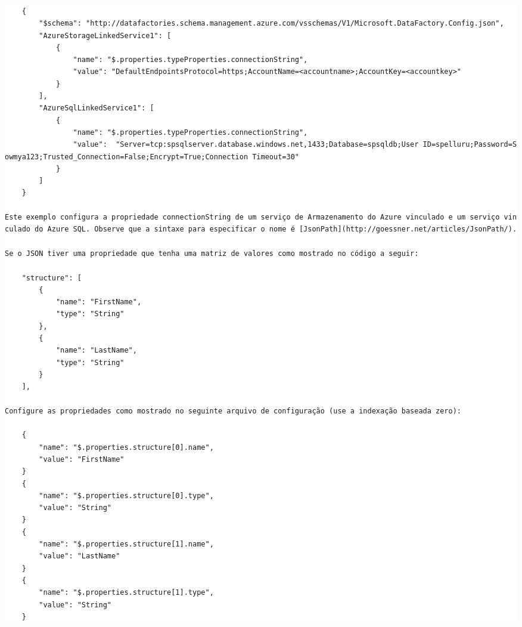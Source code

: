		{
		    "$schema": "http://datafactories.schema.management.azure.com/vsschemas/V1/Microsoft.DataFactory.Config.json",
		    "AzureStorageLinkedService1": [
		        {
		            "name": "$.properties.typeProperties.connectionString",
		            "value": "DefaultEndpointsProtocol=https;AccountName=<accountname>;AccountKey=<accountkey>"
		        }
		    ],
		    "AzureSqlLinkedService1": [
		        {
		            "name": "$.properties.typeProperties.connectionString",
		            "value":  "Server=tcp:spsqlserver.database.windows.net,1433;Database=spsqldb;User ID=spelluru;Password=Sowmya123;Trusted_Connection=False;Encrypt=True;Connection Timeout=30"
		        }
		    ]
		}

	Este exemplo configura a propriedade connectionString de um serviço de Armazenamento do Azure vinculado e um serviço vinculado do Azure SQL. Observe que a sintaxe para especificar o nome é [JsonPath](http://goessner.net/articles/JsonPath/).

	Se o JSON tiver uma propriedade que tenha uma matriz de valores como mostrado no código a seguir:

		"structure": [
	  		{
	  			"name": "FirstName",
	    		"type": "String"
	  		},
	  		{
	    		"name": "LastName",
	    	    "type": "String"
			}
		],
	
	Configure as propriedades como mostrado no seguinte arquivo de configuração (use a indexação baseada zero):
		
		{
            "name": "$.properties.structure[0].name",
            "value": "FirstName"
        }
        {
            "name": "$.properties.structure[0].type",
            "value": "String"
        }
        {
            "name": "$.properties.structure[1].name",
            "value": "LastName"
        }
        {
            "name": "$.properties.structure[1].type",
            "value": "String"
        }
